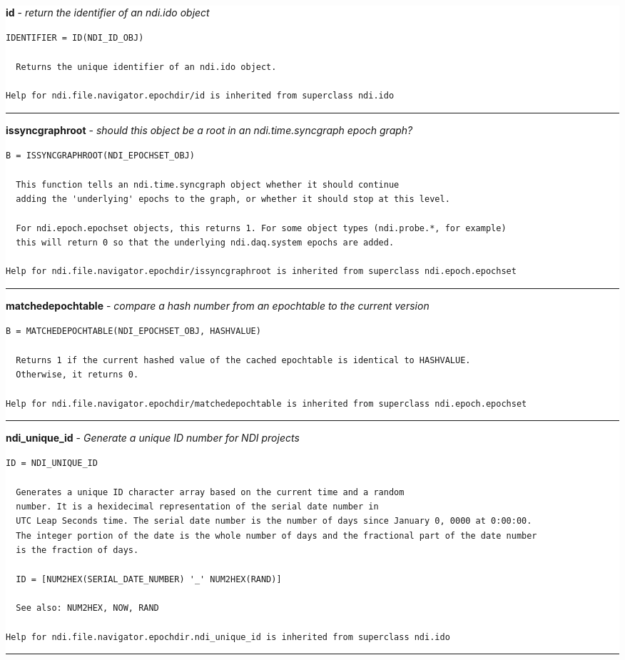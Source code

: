 
**id** - *return the identifier of an ndi.ido object*

```
IDENTIFIER = ID(NDI_ID_OBJ)
 
  Returns the unique identifier of an ndi.ido object.

Help for ndi.file.navigator.epochdir/id is inherited from superclass ndi.ido
```

---

**issyncgraphroot** - *should this object be a root in an ndi.time.syncgraph epoch graph?*

```
B = ISSYNCGRAPHROOT(NDI_EPOCHSET_OBJ)
 
  This function tells an ndi.time.syncgraph object whether it should continue 
  adding the 'underlying' epochs to the graph, or whether it should stop at this level.
 
  For ndi.epoch.epochset objects, this returns 1. For some object types (ndi.probe.*, for example)
  this will return 0 so that the underlying ndi.daq.system epochs are added.

Help for ndi.file.navigator.epochdir/issyncgraphroot is inherited from superclass ndi.epoch.epochset
```

---

**matchedepochtable** - *compare a hash number from an epochtable to the current version*

```
B = MATCHEDEPOCHTABLE(NDI_EPOCHSET_OBJ, HASHVALUE)
 
  Returns 1 if the current hashed value of the cached epochtable is identical to HASHVALUE.
  Otherwise, it returns 0.

Help for ndi.file.navigator.epochdir/matchedepochtable is inherited from superclass ndi.epoch.epochset
```

---

**ndi_unique_id** - *Generate a unique ID number for NDI projects*

```
ID = NDI_UNIQUE_ID
 
  Generates a unique ID character array based on the current time and a random
  number. It is a hexidecimal representation of the serial date number in
  UTC Leap Seconds time. The serial date number is the number of days since January 0, 0000 at 0:00:00.
  The integer portion of the date is the whole number of days and the fractional part of the date number
  is the fraction of days.
 
  ID = [NUM2HEX(SERIAL_DATE_NUMBER) '_' NUM2HEX(RAND)]
 
  See also: NUM2HEX, NOW, RAND

Help for ndi.file.navigator.epochdir.ndi_unique_id is inherited from superclass ndi.ido
```

---